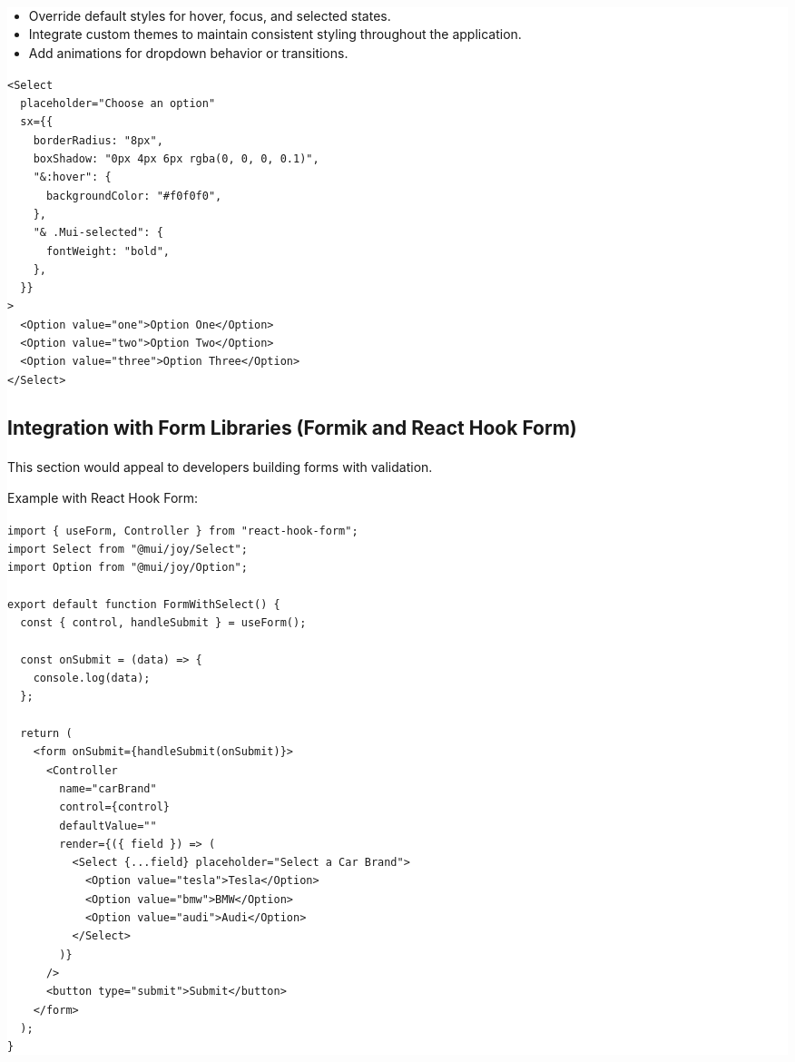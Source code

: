 - Override default styles for hover, focus, and selected states.
- Integrate custom themes to maintain consistent styling throughout the application.
- Add animations for dropdown behavior or transitions.

```tsx
<Select
  placeholder="Choose an option"
  sx={{
    borderRadius: "8px",
    boxShadow: "0px 4px 6px rgba(0, 0, 0, 0.1)",
    "&:hover": {
      backgroundColor: "#f0f0f0",
    },
    "& .Mui-selected": {
      fontWeight: "bold",
    },
  }}
>
  <Option value="one">Option One</Option>
  <Option value="two">Option Two</Option>
  <Option value="three">Option Three</Option>
</Select>
```

## Integration with Form Libraries (Formik and React Hook Form)

This section would appeal to developers building forms with validation.

Example with React Hook Form:

```tsx
import { useForm, Controller } from "react-hook-form";
import Select from "@mui/joy/Select";
import Option from "@mui/joy/Option";

export default function FormWithSelect() {
  const { control, handleSubmit } = useForm();

  const onSubmit = (data) => {
    console.log(data);
  };

  return (
    <form onSubmit={handleSubmit(onSubmit)}>
      <Controller
        name="carBrand"
        control={control}
        defaultValue=""
        render={({ field }) => (
          <Select {...field} placeholder="Select a Car Brand">
            <Option value="tesla">Tesla</Option>
            <Option value="bmw">BMW</Option>
            <Option value="audi">Audi</Option>
          </Select>
        )}
      />
      <button type="submit">Submit</button>
    </form>
  );
}
```
